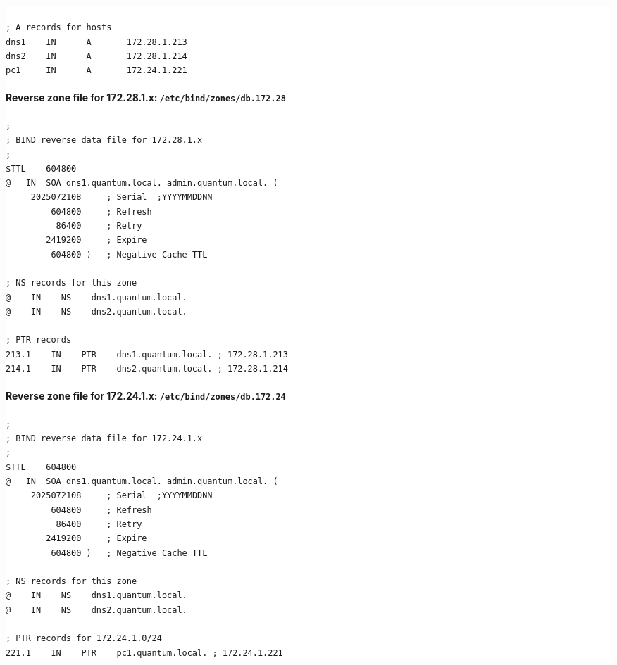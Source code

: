 ```bind

; A records for hosts
dns1    IN      A       172.28.1.213
dns2    IN      A       172.28.1.214
pc1     IN      A       172.24.1.221
```

#### Reverse zone file for 172.28.1.x: `/etc/bind/zones/db.172.28`

```bind
;
; BIND reverse data file for 172.28.1.x
;
$TTL    604800
@   IN  SOA dns1.quantum.local. admin.quantum.local. (
     2025072108     ; Serial  ;YYYYMMDDNN
         604800     ; Refresh
          86400     ; Retry
        2419200     ; Expire
         604800 )   ; Negative Cache TTL

; NS records for this zone
@    IN    NS    dns1.quantum.local.
@    IN    NS    dns2.quantum.local.

; PTR records
213.1    IN    PTR    dns1.quantum.local. ; 172.28.1.213
214.1    IN    PTR    dns2.quantum.local. ; 172.28.1.214
```

#### Reverse zone file for 172.24.1.x: `/etc/bind/zones/db.172.24`

```bind
;
; BIND reverse data file for 172.24.1.x
;
$TTL    604800
@   IN  SOA dns1.quantum.local. admin.quantum.local. (
     2025072108     ; Serial  ;YYYYMMDDNN
         604800     ; Refresh
          86400     ; Retry
        2419200     ; Expire
         604800 )   ; Negative Cache TTL

; NS records for this zone
@    IN    NS    dns1.quantum.local.
@    IN    NS    dns2.quantum.local.

; PTR records for 172.24.1.0/24
221.1    IN    PTR    pc1.quantum.local. ; 172.24.1.221
```
